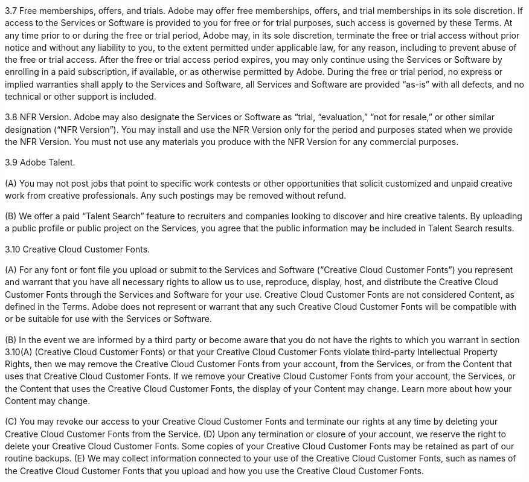 

3.7 Free memberships, offers, and trials. Adobe may offer free memberships, offers, and trial memberships in its sole discretion. If access to the Services or Software is provided to you for free or for trial purposes, such access is governed by these Terms. At any time prior to or during the free or trial period, Adobe may, in its sole discretion, terminate the free or trial access without prior notice and without any liability to you, to the extent permitted under applicable law, for any reason, including to prevent abuse of the free or trial access. After the free or trial access period expires, you may only continue using the Services or Software by enrolling in a paid subscription, if available, or as otherwise permitted by Adobe. During the free or trial period, no express or implied warranties shall apply to the Services and Software, all Services and Software are provided “as-is” with all defects, and no technical or other support is included.

 

3.8 NFR Version. Adobe may also designate the Services or Software as “trial, “evaluation,” “not for resale,” or other similar designation (“NFR Version”). You may install and use the NFR Version only for the period and purposes stated when we provide the NFR Version. You must not use any materials you produce with the NFR Version for any commercial purposes. 

 

3.9 Adobe Talent.

(A) You may not post jobs that point to specific work contests or other opportunities that solicit customized and unpaid creative work from creative professionals. Any such postings may be removed without refund.

(B) We offer a paid “Talent Search” feature to recruiters and companies looking to discover and hire creative talents. By uploading a public profile or public project on the Services, you agree that the public information may be included in Talent Search results. 

 

3.10 Creative Cloud Customer Fonts.

(A) For any font or font file you upload or submit to the Services and Software (“Creative Cloud Customer Fonts”) you represent and warrant that you have all necessary rights to allow us to use, reproduce, display, host, and distribute the Creative Cloud Customer Fonts through the Services and Software for your use. Creative Cloud Customer Fonts are not considered Content, as defined in the Terms. Adobe does not represent or warrant that any such Creative Cloud Customer Fonts will be compatible with or be suitable for use with the Services or Software. 

(B) In the event we are informed by a third party or become aware that you do not have the rights to which you warrant in section 3.10(A) (Creative Cloud Customer Fonts) or that your Creative Cloud Customer Fonts violate third-party Intellectual Property Rights, then we may remove the Creative Cloud Customer Fonts from your account, from the Services, or from the Content that uses that Creative Cloud Customer Fonts. If we remove your Creative Cloud Customer Fonts from your account, the Services, or the Content that uses the Creative Cloud Customer Fonts, the display of your Content may change. Learn more about how your Content may change.

(C) You may revoke our access to your Creative Cloud Customer Fonts and terminate our rights at any time by deleting your Creative Cloud Customer Fonts from the Service. 
(D) Upon any termination or closure of your account, we reserve the right to delete your Creative Cloud Customer Fonts. Some copies of your Creative Cloud Customer Fonts may be retained as part of our routine backups.
(E) We may collect information connected to your use of the Creative Cloud Customer Fonts, such as names of the Creative Cloud Customer Fonts that you upload and how you use the Creative Cloud Customer Fonts.

